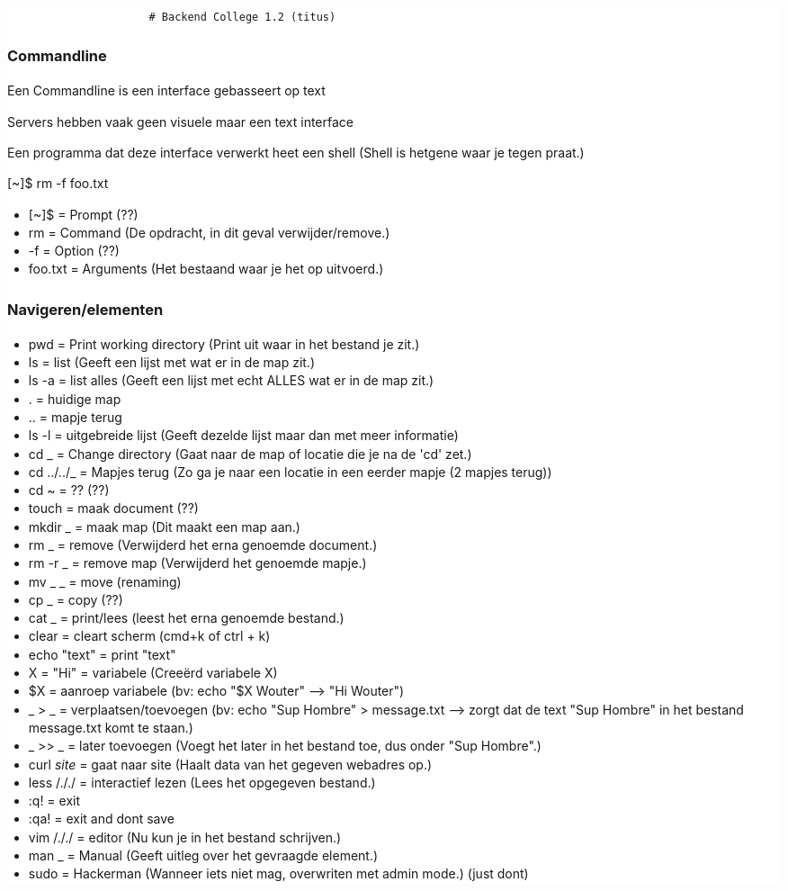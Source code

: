

                          # Backend College 1.2 (titus)

### Commandline

  Een Commandline is een interface gebasseert op text

  Servers hebben vaak geen visuele maar een text interface

  Een programma dat deze interface verwerkt heet een shell
  (Shell is hetgene waar je tegen praat.)

[~]$ rm -f foo.txt
 - [~]$           = Prompt                        (??)
 - rm             = Command                       (De opdracht, in dit geval verwijder/remove.)
 - -f             = Option                        (??)
 - foo.txt        = Arguments                     (Het bestaand waar je het op uitvoerd.)

### Navigeren/elementen

 - pwd            = Print working directory       (Print uit waar in het bestand je zit.)
 - ls             = list                          (Geeft een lijst met wat er in de map zit.)
 - ls -a          = list alles                    (Geeft een lijst met echt ALLES wat er in de map zit.)
 - .              = huidige map
 - ..             = mapje terug
 - ls -l          = uitgebreide lijst             (Geeft dezelde lijst maar dan met meer informatie)
 - cd _           = Change directory              (Gaat naar de map of locatie die je na de 'cd' zet.)
 - cd ../../_     = Mapjes terug                  (Zo ga je naar een locatie in een eerder mapje (2 mapjes terug))
 - cd ~           = ??                            (??)
 - touch          = maak document                 (??)
 - mkdir _        = maak map                      (Dit maakt een map aan.)
 - rm _           = remove                        (Verwijderd het erna genoemde document.)
 - rm -r _        = remove map                    (Verwijderd het genoemde mapje.)
 - mv _ _         = move                          (renaming)
 - cp _           = copy                          (??)
 - cat _          = print/lees                    (leest het erna genoemde bestand.)
 - clear          = cleart scherm                 (cmd+k of ctrl + k)
 - echo "text"    = print "text"
 - X = "Hi"       = variabele                     (Creeërd variabele X)
 - $X             = aanroep variabele             (bv: echo "$X Wouter" --> "Hi Wouter")
 - _ > _          = verplaatsen/toevoegen         (bv: echo "Sup Hombre" > message.txt --> zorgt dat de text "Sup Hombre" in het bestand message.txt komt te staan.)
 - _ >> _         = later toevoegen               (Voegt het later in het bestand toe, dus onder "Sup Hombre".)
 - curl *site*    = gaat naar site                (Haalt data van het gegeven webadres op.)
 - less /././     = interactief lezen             (Lees het opgegeven bestand.)
 - :q!            = exit
 - :qa!           = exit and dont save
 - vim /././      = editor                        (Nu kun je in het bestand schrijven.)
 - man _          = Manual                        (Geeft uitleg over het gevraagde element.)
 - sudo           = Hackerman                     (Wanneer iets niet mag, overwriten met admin mode.) (just dont)


  [a fun place]: www.zombo.com
  [another fun place]: www.stumbleupon.com
  [First Father]: http://octodex.github.com/images/founding-father.jpg
  [Second Father]: http://octodex.github.com/images/foundingfather_v2.png